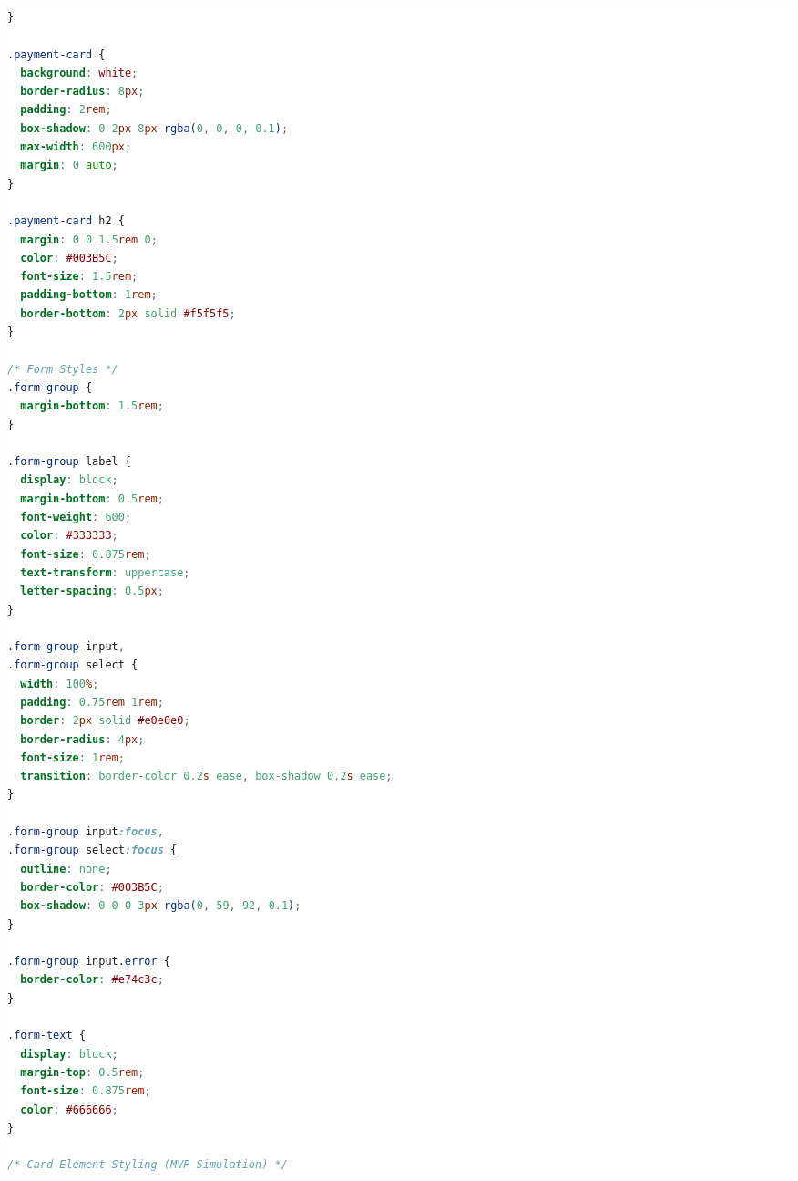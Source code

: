 ```css
}

.payment-card {
  background: white;
  border-radius: 8px;
  padding: 2rem;
  box-shadow: 0 2px 8px rgba(0, 0, 0, 0.1);
  max-width: 600px;
  margin: 0 auto;
}

.payment-card h2 {
  margin: 0 0 1.5rem 0;
  color: #003B5C;
  font-size: 1.5rem;
  padding-bottom: 1rem;
  border-bottom: 2px solid #f5f5f5;
}

/* Form Styles */
.form-group {
  margin-bottom: 1.5rem;
}

.form-group label {
  display: block;
  margin-bottom: 0.5rem;
  font-weight: 600;
  color: #333333;
  font-size: 0.875rem;
  text-transform: uppercase;
  letter-spacing: 0.5px;
}

.form-group input,
.form-group select {
  width: 100%;
  padding: 0.75rem 1rem;
  border: 2px solid #e0e0e0;
  border-radius: 4px;
  font-size: 1rem;
  transition: border-color 0.2s ease, box-shadow 0.2s ease;
}

.form-group input:focus,
.form-group select:focus {
  outline: none;
  border-color: #003B5C;
  box-shadow: 0 0 0 3px rgba(0, 59, 92, 0.1);
}

.form-group input.error {
  border-color: #e74c3c;
}

.form-text {
  display: block;
  margin-top: 0.5rem;
  font-size: 0.875rem;
  color: #666666;
}

/* Card Element Styling (MVP Simulation) */
```
